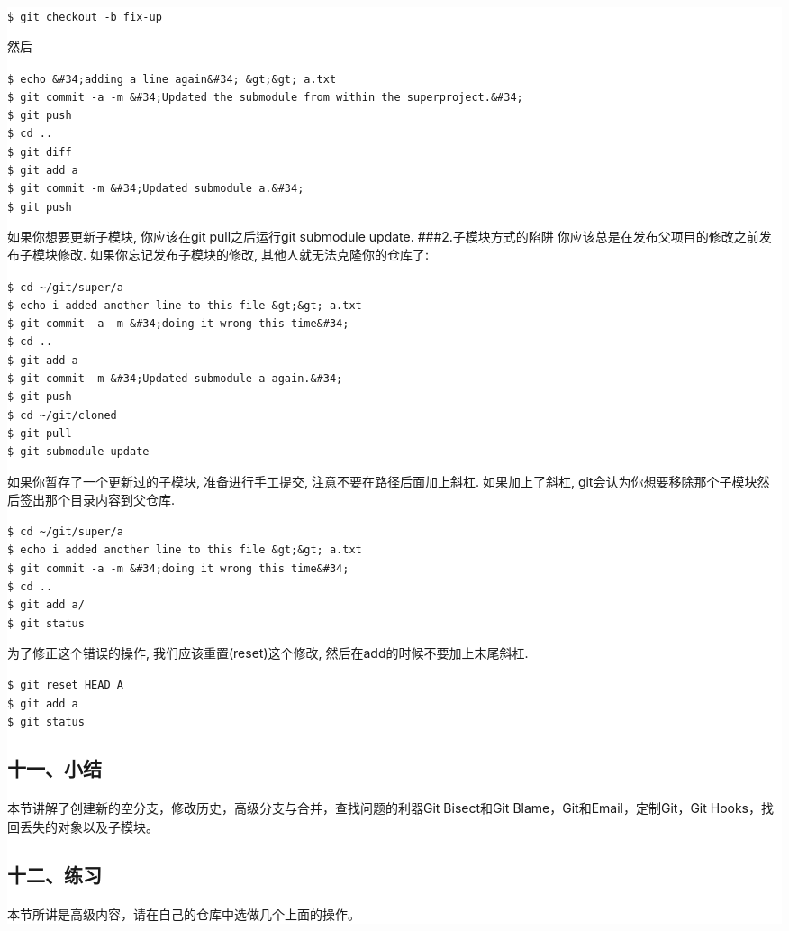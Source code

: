 ```
$ git checkout -b fix-up
```

然后

```
$ echo &#34;adding a line again&#34; &gt;&gt; a.txt
$ git commit -a -m &#34;Updated the submodule from within the superproject.&#34;
$ git push
$ cd ..
$ git diff
$ git add a
$ git commit -m &#34;Updated submodule a.&#34;
$ git push
```

如果你想要更新子模块, 你应该在git pull之后运行git submodule update.
###2.子模块方式的陷阱
你应该总是在发布父项目的修改之前发布子模块修改. 如果你忘记发布子模块的修改, 其他人就无法克隆你的仓库了:

```
$ cd ~/git/super/a
$ echo i added another line to this file &gt;&gt; a.txt
$ git commit -a -m &#34;doing it wrong this time&#34;
$ cd ..
$ git add a
$ git commit -m &#34;Updated submodule a again.&#34;
$ git push
$ cd ~/git/cloned
$ git pull
$ git submodule update
```

如果你暂存了一个更新过的子模块, 准备进行手工提交, 注意不要在路径后面加上斜杠. 如果加上了斜杠, git会认为你想要移除那个子模块然后签出那个目录内容到父仓库.

```
$ cd ~/git/super/a
$ echo i added another line to this file &gt;&gt; a.txt
$ git commit -a -m &#34;doing it wrong this time&#34;
$ cd ..
$ git add a/
$ git status
```

为了修正这个错误的操作, 我们应该重置(reset)这个修改, 然后在add的时候不要加上末尾斜杠.

```
$ git reset HEAD A
$ git add a
$ git status
```

## 十一、小结

本节讲解了创建新的空分支，修改历史，高级分支与合并，查找问题的利器Git Bisect和Git Blame，Git和Email，定制Git，Git Hooks，找回丢失的对象以及子模块。

## 十二、练习

本节所讲是高级内容，请在自己的仓库中选做几个上面的操作。